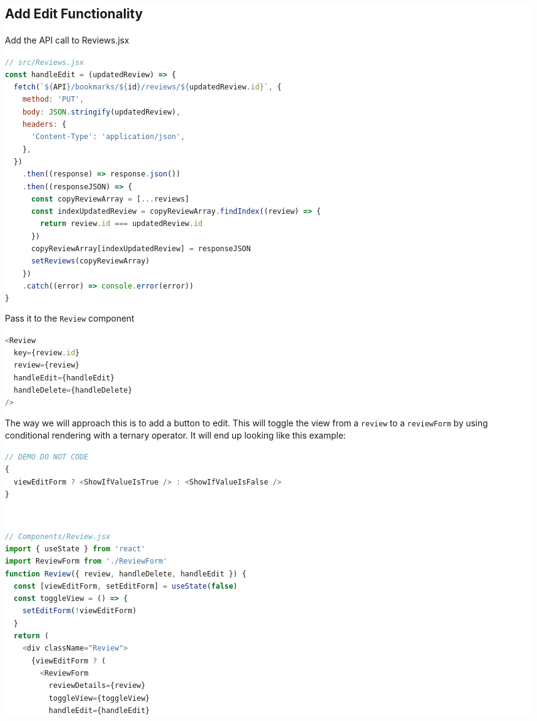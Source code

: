 ## Add Edit Functionality

Add the API call to Reviews.jsx

```js
// src/Reviews.jsx
const handleEdit = (updatedReview) => {
  fetch(`${API}/bookmarks/${id}/reviews/${updatedReview.id}`, {
    method: 'PUT',
    body: JSON.stringify(updatedReview),
    headers: {
      'Content-Type': 'application/json',
    },
  })
    .then((response) => response.json())
    .then((responseJSON) => {
      const copyReviewArray = [...reviews]
      const indexUpdatedReview = copyReviewArray.findIndex((review) => {
        return review.id === updatedReview.id
      })
      copyReviewArray[indexUpdatedReview] = responseJSON
      setReviews(copyReviewArray)
    })
    .catch((error) => console.error(error))
}
```

Pass it to the `Review` component

```js
<Review
  key={review.id}
  review={review}
  handleEdit={handleEdit}
  handleDelete={handleDelete}
/>
```

The way we will approach this is to add a button to edit. This will toggle the view from a `review` to a `reviewForm` by using conditional rendering with a ternary operator. It will end up looking like this example:

```js
// DEMO DO NOT CODE
{
  viewEditForm ? <ShowIfValueIsTrue /> : <ShowIfValueIsFalse />
}
```

<br />

```js
// Components/Review.jsx
import { useState } from 'react'
import ReviewForm from './ReviewForm'
function Review({ review, handleDelete, handleEdit }) {
  const [viewEditForm, setEditForm] = useState(false)
  const toggleView = () => {
    setEditForm(!viewEditForm)
  }
  return (
    <div className="Review">
      {viewEditForm ? (
        <ReviewForm
          reviewDetails={review}
          toggleView={toggleView}
          handleEdit={handleEdit}
```
